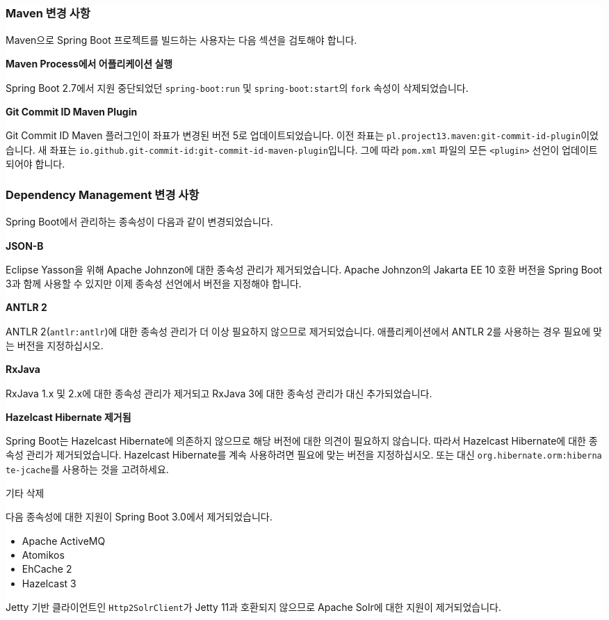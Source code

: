 ### **Maven 변경 사항**

Maven으로 Spring Boot 프로젝트를 빌드하는 사용자는 다음 섹션을 검토해야 합니다.

**Maven Process에서 어플리케이션 실행**

Spring Boot 2.7에서 지원 중단되었던 `spring-boot:run` 및 `spring-boot:start`의 `fork` 속성이 삭제되었습니다.

**Git Commit ID Maven Plugin**

Git Commit ID Maven 플러그인이 좌표가 변경된 버전 5로 업데이트되었습니다. 이전 좌표는 `pl.project13.maven:git-commit-id-plugin`이었습니다. 새 좌표는 `io.github.git-commit-id:git-commit-id-maven-plugin`입니다. 그에 따라 `pom.xml` 파일의 모든 `<plugin>` 선언이 업데이트되어야 합니다.

### **Dependency Management 변경 사항**

Spring Boot에서 관리하는 종속성이 다음과 같이 변경되었습니다.

**JSON-B**

Eclipse Yasson을 위해 Apache Johnzon에 대한 종속성 관리가 제거되었습니다. Apache Johnzon의 Jakarta EE 10 호환 버전을 Spring Boot 3과 함께 사용할 수 있지만 이제 종속성 선언에서 버전을 지정해야 합니다.

**ANTLR 2**

ANTLR 2(`antlr:antlr`)에 대한 종속성 관리가 더 이상 필요하지 않으므로 제거되었습니다. 애플리케이션에서 ANTLR 2를 사용하는 경우 필요에 맞는 버전을 지정하십시오.

**RxJava**

RxJava 1.x 및 2.x에 대한 종속성 관리가 제거되고 RxJava 3에 대한 종속성 관리가 대신 추가되었습니다.

**Hazelcast Hibernate 제거됨**

Spring Boot는 Hazelcast Hibernate에 의존하지 않으므로 해당 버전에 대한 의견이 필요하지 않습니다. 따라서 Hazelcast Hibernate에 대한 종속성 관리가 제거되었습니다. Hazelcast Hibernate를 계속 사용하려면 필요에 맞는 버전을 지정하십시오. 또는 대신 `org.hibernate.orm:hibernate-jcache`를 사용하는 것을 고려하세요.

기타 삭제

다음 종속성에 대한 지원이 Spring Boot 3.0에서 제거되었습니다.

- Apache ActiveMQ
- Atomikos
- EhCache 2
- Hazelcast 3

Jetty 기반 클라이언트인 `Http2SolrClient`가 Jetty 11과 호환되지 않으므로 Apache Solr에 대한 지원이 제거되었습니다.